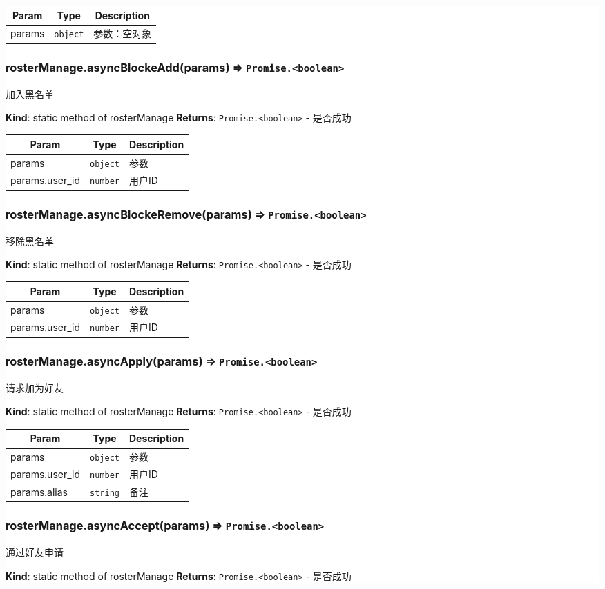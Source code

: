 | Param  | Type     | Description  |
| ------ | -------- | ------------ |
| params | `object` | 参数：空对象 |

### rosterManage.asyncBlockeAdd(params) ⇒ `Promise.<boolean>`

加入黑名单

**Kind**: static method of rosterManage
**Returns**: `Promise.<boolean>` - 是否成功

| Param          | Type     | Description |
| -------------- | -------- | ----------- |
| params         | `object` | 参数        |
| params.user_id | `number` | 用户ID      |

### rosterManage.asyncBlockeRemove(params) ⇒ `Promise.<boolean>`

移除黑名单

**Kind**: static method of rosterManage
**Returns**: `Promise.<boolean>` - 是否成功

| Param          | Type     | Description |
| -------------- | -------- | ----------- |
| params         | `object` | 参数        |
| params.user_id | `number` | 用户ID      |

### rosterManage.asyncApply(params) ⇒ `Promise.<boolean>`

请求加为好友

**Kind**: static method of rosterManage
**Returns**: `Promise.<boolean>` - 是否成功

| Param          | Type     | Description |
| -------------- | -------- | ----------- |
| params         | `object` | 参数        |
| params.user_id | `number` | 用户ID      |
| params.alias   | `string` | 备注        |

### rosterManage.asyncAccept(params) ⇒ `Promise.<boolean>`

通过好友申请

**Kind**: static method of rosterManage
**Returns**: `Promise.<boolean>` - 是否成功
